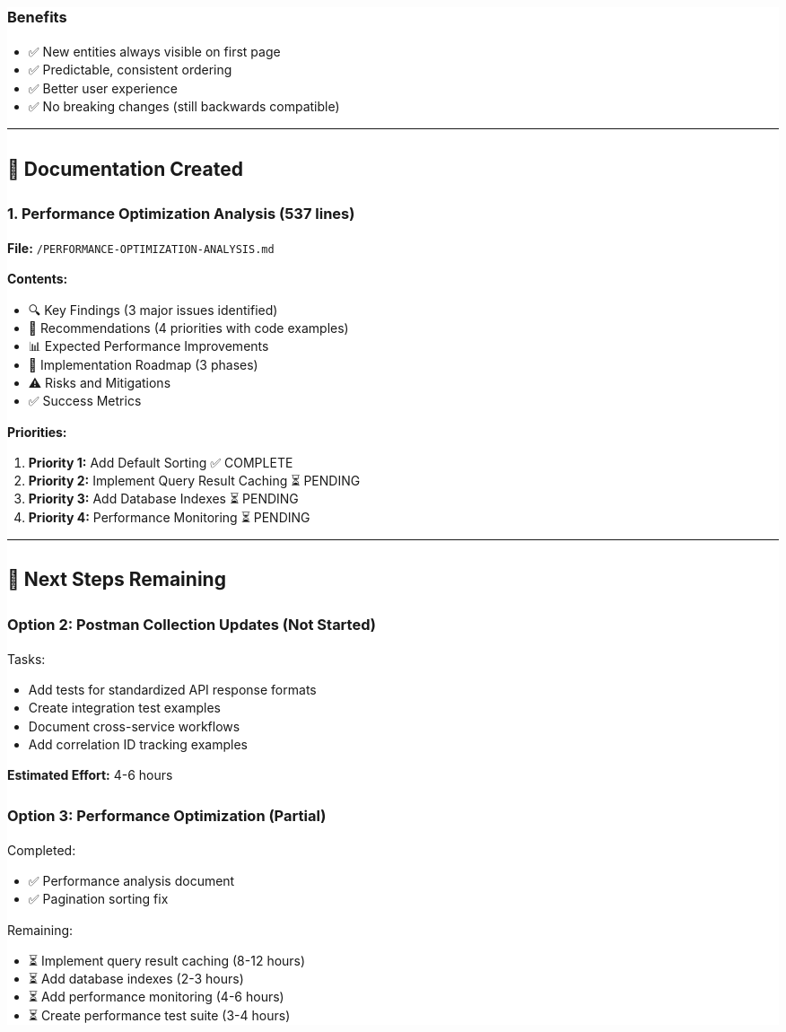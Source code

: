 ### Benefits
- ✅ New entities always visible on first page
- ✅ Predictable, consistent ordering
- ✅ Better user experience
- ✅ No breaking changes (still backwards compatible)

---

## 📄 Documentation Created

### 1. Performance Optimization Analysis (537 lines)
**File:** `/PERFORMANCE-OPTIMIZATION-ANALYSIS.md`

**Contents:**
- 🔍 Key Findings (3 major issues identified)
- 🎯 Recommendations (4 priorities with code examples)
- 📊 Expected Performance Improvements
- 🚀 Implementation Roadmap (3 phases)
- ⚠️ Risks and Mitigations
- ✅ Success Metrics

**Priorities:**
1. **Priority 1:** Add Default Sorting ✅ COMPLETE
2. **Priority 2:** Implement Query Result Caching ⏳ PENDING
3. **Priority 3:** Add Database Indexes ⏳ PENDING
4. **Priority 4:** Performance Monitoring ⏳ PENDING

---

## 🚀 Next Steps Remaining

### Option 2: Postman Collection Updates (Not Started)
Tasks:
- Add tests for standardized API response formats
- Create integration test examples
- Document cross-service workflows
- Add correlation ID tracking examples

**Estimated Effort:** 4-6 hours

### Option 3: Performance Optimization (Partial)
Completed:
- ✅ Performance analysis document
- ✅ Pagination sorting fix

Remaining:
- ⏳ Implement query result caching (8-12 hours)
- ⏳ Add database indexes (2-3 hours)
- ⏳ Add performance monitoring (4-6 hours)
- ⏳ Create performance test suite (3-4 hours)
